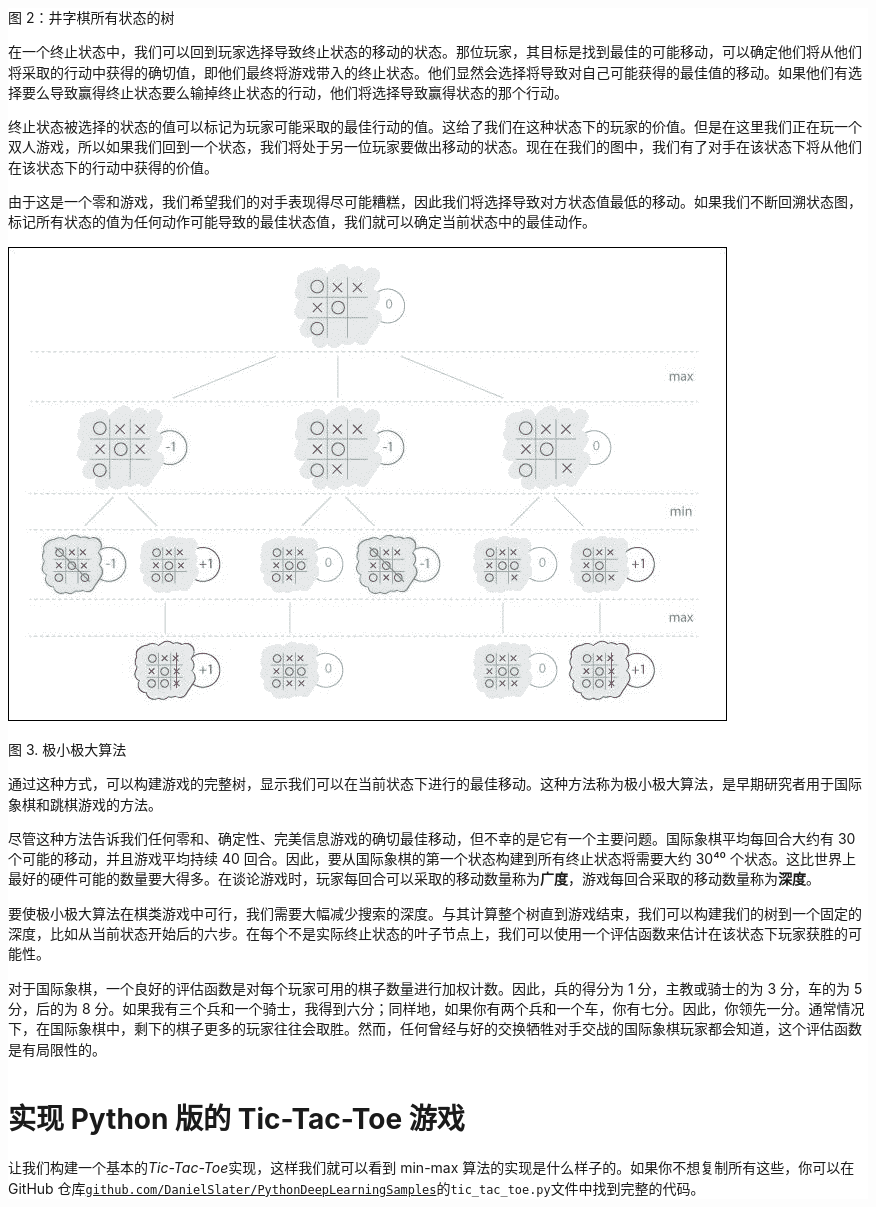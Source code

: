 图 2：井字棋所有状态的树

在一个终止状态中，我们可以回到玩家选择导致终止状态的移动的状态。那位玩家，其目标是找到最佳的可能移动，可以确定他们将从他们将采取的行动中获得的确切值，即他们最终将游戏带入的终止状态。他们显然会选择将导致对自己可能获得的最佳值的移动。如果他们有选择要么导致赢得终止状态要么输掉终止状态的行动，他们将选择导致赢得状态的那个行动。

终止状态被选择的状态的值可以标记为玩家可能采取的最佳行动的值。这给了我们在这种状态下的玩家的价值。但是在这里我们正在玩一个双人游戏，所以如果我们回到一个状态，我们将处于另一位玩家要做出移动的状态。现在在我们的图中，我们有了对手在该状态下将从他们在该状态下的行动中获得的价值。

由于这是一个零和游戏，我们希望我们的对手表现得尽可能糟糕，因此我们将选择导致对方状态值最低的移动。如果我们不断回溯状态图，标记所有状态的值为任何动作可能导致的最佳状态值，我们就可以确定当前状态中的最佳动作。

![使用极小极大算法估值游戏状态](img/00259.jpeg)

图 3. 极小极大算法

通过这种方式，可以构建游戏的完整树，显示我们可以在当前状态下进行的最佳移动。这种方法称为极小极大算法，是早期研究者用于国际象棋和跳棋游戏的方法。

尽管这种方法告诉我们任何零和、确定性、完美信息游戏的确切最佳移动，但不幸的是它有一个主要问题。国际象棋平均每回合大约有 30 个可能的移动，并且游戏平均持续 40 回合。因此，要从国际象棋的第一个状态构建到所有终止状态将需要大约 30⁴⁰ 个状态。这比世界上最好的硬件可能的数量要大得多。在谈论游戏时，玩家每回合可以采取的移动数量称为**广度**，游戏每回合采取的移动数量称为**深度**。

要使极小极大算法在棋类游戏中可行，我们需要大幅减少搜索的深度。与其计算整个树直到游戏结束，我们可以构建我们的树到一个固定的深度，比如从当前状态开始后的六步。在每个不是实际终止状态的叶子节点上，我们可以使用一个评估函数来估计在该状态下玩家获胜的可能性。

对于国际象棋，一个良好的评估函数是对每个玩家可用的棋子数量进行加权计数。因此，兵的得分为 1 分，主教或骑士的为 3 分，车的为 5 分，后的为 8 分。如果我有三个兵和一个骑士，我得到六分；同样地，如果你有两个兵和一个车，你有七分。因此，你领先一分。通常情况下，在国际象棋中，剩下的棋子更多的玩家往往会取胜。然而，任何曾经与好的交换牺牲对手交战的国际象棋玩家都会知道，这个评估函数是有局限性的。

# 实现 Python 版的 Tic-Tac-Toe 游戏

让我们构建一个基本的*Tic-Tac-Toe*实现，这样我们就可以看到 min-max 算法的实现是什么样子的。如果你不想复制所有这些，你可以在 GitHub 仓库[`github.com/DanielSlater/PythonDeepLearningSamples`](https://github.com/DanielSlater/PythonDeepLearningSamples)的`tic_tac_toe.py`文件中找到完整的代码。 
